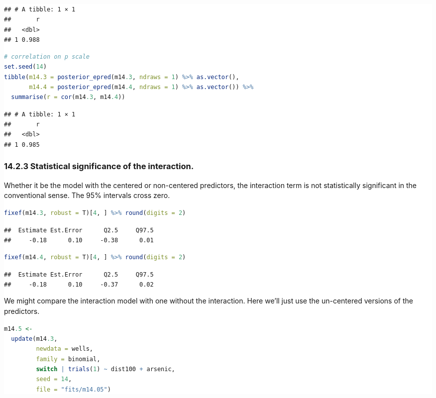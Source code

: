     ## # A tibble: 1 × 1
    ##       r
    ##   <dbl>
    ## 1 0.988

``` r
# correlation on p scale
set.seed(14)
tibble(m14.3 = posterior_epred(m14.3, ndraws = 1) %>% as.vector(),
       m14.4 = posterior_epred(m14.4, ndraws = 1) %>% as.vector()) %>%
  summarise(r = cor(m14.3, m14.4))
```

    ## # A tibble: 1 × 1
    ##       r
    ##   <dbl>
    ## 1 0.985

### 14.2.3 Statistical significance of the interaction.

Whether it be the model with the centered or non-centered predictors,
the interaction term is not statistically significant in the
conventional sense. The 95% intervals cross zero.

``` r
fixef(m14.3, robust = T)[4, ] %>% round(digits = 2)
```

    ##  Estimate Est.Error      Q2.5     Q97.5 
    ##     -0.18      0.10     -0.38      0.01

``` r
fixef(m14.4, robust = T)[4, ] %>% round(digits = 2)
```

    ##  Estimate Est.Error      Q2.5     Q97.5 
    ##     -0.18      0.10     -0.37      0.02

We might compare the interaction model with one without the interaction.
Here we’ll just use the un-centered versions of the predictors.

``` r
m14.5 <-
  update(m14.3,
         newdata = wells,
         family = binomial,
         switch | trials(1) ~ dist100 + arsenic,
         seed = 14,
         file = "fits/m14.05")
```
